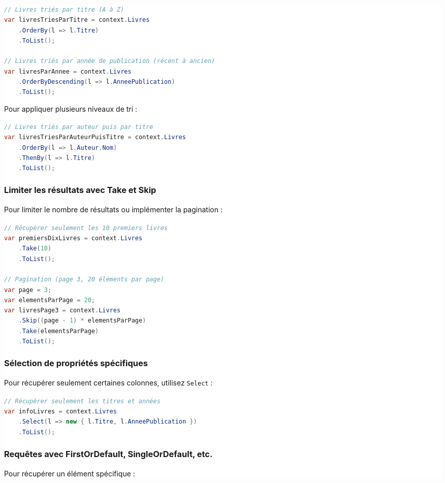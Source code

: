 ```csharp
// Livres triés par titre (A à Z)
var livresTriesParTitre = context.Livres
    .OrderBy(l => l.Titre)
    .ToList();

// Livres triés par année de publication (récent à ancien)
var livresParAnnee = context.Livres
    .OrderByDescending(l => l.AnneePublication)
    .ToList();
```

Pour appliquer plusieurs niveaux de tri :

```csharp
// Livres triés par auteur puis par titre
var livresTriesParAuteurPuisTitre = context.Livres
    .OrderBy(l => l.Auteur.Nom)
    .ThenBy(l => l.Titre)
    .ToList();
```

### Limiter les résultats avec Take et Skip

Pour limiter le nombre de résultats ou implémenter la pagination :

```csharp
// Récupérer seulement les 10 premiers livres
var premiersDixLivres = context.Livres
    .Take(10)
    .ToList();

// Pagination (page 3, 20 éléments par page)
var page = 3;
var elementsParPage = 20;
var livresPage3 = context.Livres
    .Skip((page - 1) * elementsParPage)
    .Take(elementsParPage)
    .ToList();
```

### Sélection de propriétés spécifiques

Pour récupérer seulement certaines colonnes, utilisez `Select` :

```csharp
// Récupérer seulement les titres et années
var infoLivres = context.Livres
    .Select(l => new { l.Titre, l.AnneePublication })
    .ToList();
```

### Requêtes avec FirstOrDefault, SingleOrDefault, etc.

Pour récupérer un élément spécifique :
